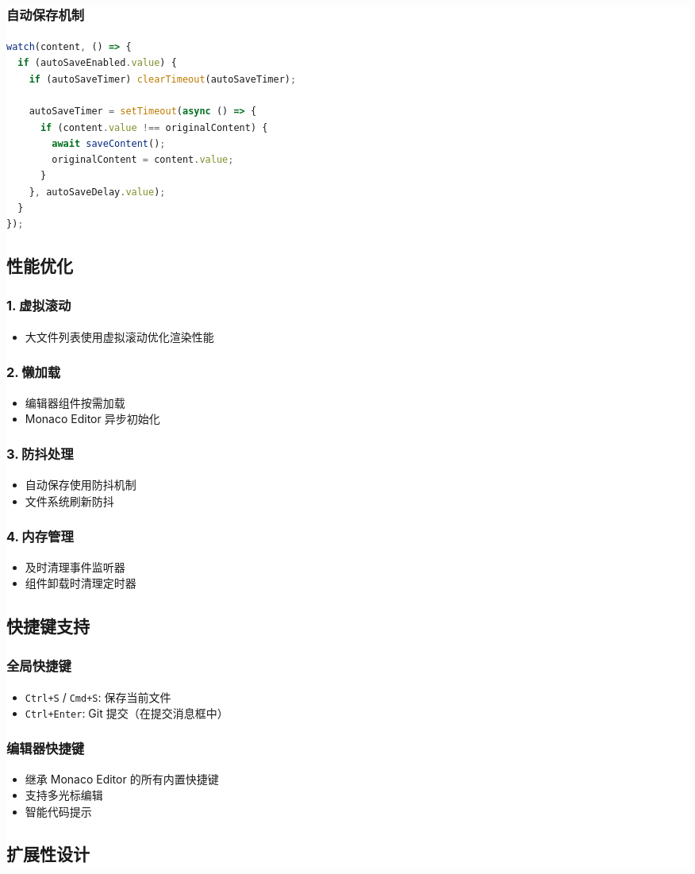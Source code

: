 ### 自动保存机制

```typescript
watch(content, () => {
  if (autoSaveEnabled.value) {
    if (autoSaveTimer) clearTimeout(autoSaveTimer);

    autoSaveTimer = setTimeout(async () => {
      if (content.value !== originalContent) {
        await saveContent();
        originalContent = content.value;
      }
    }, autoSaveDelay.value);
  }
});
```

## 性能优化

### 1. 虚拟滚动

- 大文件列表使用虚拟滚动优化渲染性能

### 2. 懒加载

- 编辑器组件按需加载
- Monaco Editor 异步初始化

### 3. 防抖处理

- 自动保存使用防抖机制
- 文件系统刷新防抖

### 4. 内存管理

- 及时清理事件监听器
- 组件卸载时清理定时器

## 快捷键支持

### 全局快捷键

- `Ctrl+S` / `Cmd+S`: 保存当前文件
- `Ctrl+Enter`: Git 提交（在提交消息框中）

### 编辑器快捷键

- 继承 Monaco Editor 的所有内置快捷键
- 支持多光标编辑
- 智能代码提示

## 扩展性设计
